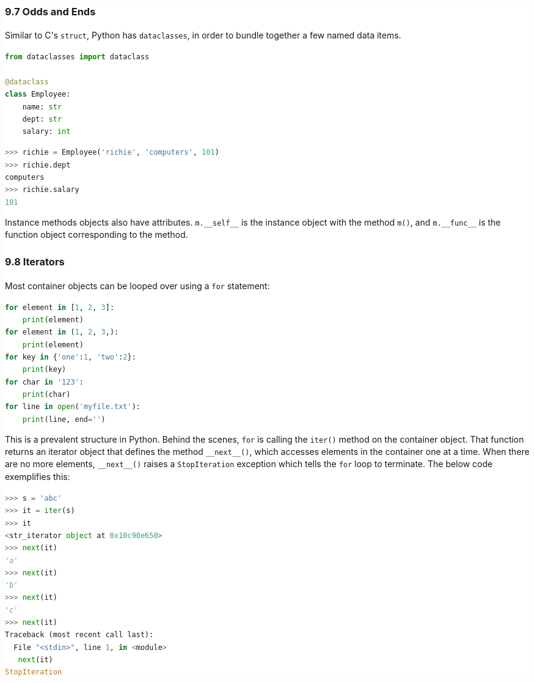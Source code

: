 
### **9.7 Odds and Ends**

Similar to C's `struct`, Python has `dataclasses`, in order to bundle together a few named data items.

```python
from dataclasses import dataclass

@dataclass
class Employee:
	name: str
	dept: str
	salary: int
```

```python
>>> richie = Employee('richie', 'computers', 101)
>>> richie.dept
computers
>>> richie.salary
101
```

Instance methods objects also have attributes. `m.__self__` is the instance object with the method `m()`, and `m.__func__` is the function object corresponding to the method. 

### **9.8 Iterators**

Most container objects can be looped over using a `for` statement:

```python
for element in [1, 2, 3]:
	print(element)
for element in (1, 2, 3,):
	print(element)
for key in {'one':1, 'two':2}:
	print(key)
for char in '123':
	print(char)
for line in open('myfile.txt'):
	print(line, end='')
```

This is a prevalent structure in Python. Behind the scenes, `for` is calling the `iter()` method on the container object. That function returns an iterator object that defines the method `__next__()`, which accesses elements in the container one at a time. When there are no more elements,  `__next__()` raises a `StopIteration` exception which tells the `for` loop to terminate. The below code exemplifies this:

```python
>>> s = 'abc'
>>> it = iter(s)
>>> it
<str_iterator object at 0x10c90e650>
>>> next(it)
'a'
>>> next(it)
'b'
>>> next(it)
'c'
>>> next(it)
Traceback (most recent call last):
  File "<stdin>", line 1, in <module>
   next(it)
StopIteration
```
